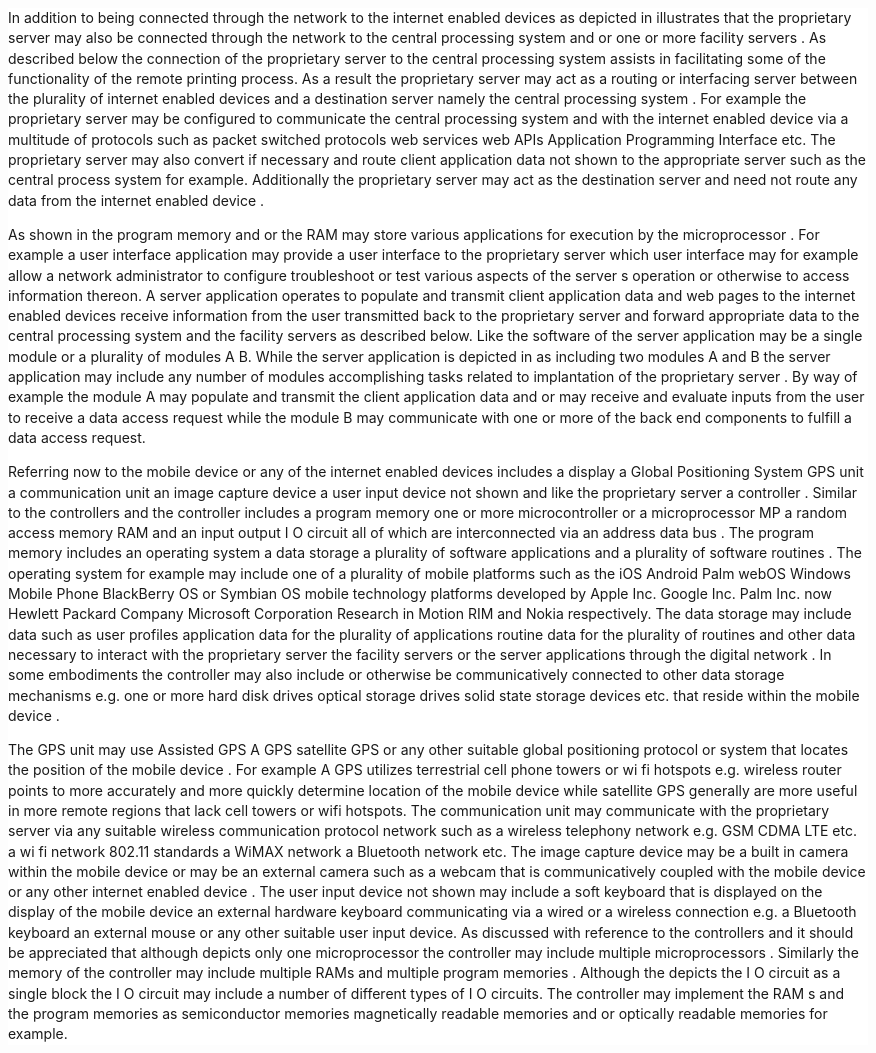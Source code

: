 In addition to being connected through the network to the internet enabled devices as depicted in illustrates that the proprietary server may also be connected through the network to the central processing system and or one or more facility servers . As described below the connection of the proprietary server to the central processing system assists in facilitating some of the functionality of the remote printing process. As a result the proprietary server may act as a routing or interfacing server between the plurality of internet enabled devices and a destination server namely the central processing system . For example the proprietary server may be configured to communicate the central processing system and with the internet enabled device via a multitude of protocols such as packet switched protocols web services web APIs Application Programming Interface etc. The proprietary server may also convert if necessary and route client application data not shown to the appropriate server such as the central process system for example. Additionally the proprietary server may act as the destination server and need not route any data from the internet enabled device .

As shown in the program memory and or the RAM may store various applications for execution by the microprocessor . For example a user interface application may provide a user interface to the proprietary server which user interface may for example allow a network administrator to configure troubleshoot or test various aspects of the server s operation or otherwise to access information thereon. A server application operates to populate and transmit client application data and web pages to the internet enabled devices receive information from the user transmitted back to the proprietary server and forward appropriate data to the central processing system and the facility servers as described below. Like the software of the server application may be a single module or a plurality of modules A B. While the server application is depicted in as including two modules A and B the server application may include any number of modules accomplishing tasks related to implantation of the proprietary server . By way of example the module A may populate and transmit the client application data and or may receive and evaluate inputs from the user to receive a data access request while the module B may communicate with one or more of the back end components to fulfill a data access request.

Referring now to the mobile device or any of the internet enabled devices includes a display a Global Positioning System GPS unit a communication unit an image capture device a user input device not shown and like the proprietary server a controller . Similar to the controllers and the controller includes a program memory one or more microcontroller or a microprocessor MP a random access memory RAM and an input output I O circuit all of which are interconnected via an address data bus . The program memory includes an operating system a data storage a plurality of software applications and a plurality of software routines . The operating system for example may include one of a plurality of mobile platforms such as the iOS Android Palm webOS Windows Mobile Phone BlackBerry OS or Symbian OS mobile technology platforms developed by Apple Inc. Google Inc. Palm Inc. now Hewlett Packard Company Microsoft Corporation Research in Motion RIM and Nokia respectively. The data storage may include data such as user profiles application data for the plurality of applications routine data for the plurality of routines and other data necessary to interact with the proprietary server the facility servers or the server applications through the digital network . In some embodiments the controller may also include or otherwise be communicatively connected to other data storage mechanisms e.g. one or more hard disk drives optical storage drives solid state storage devices etc. that reside within the mobile device .

The GPS unit may use Assisted GPS A GPS satellite GPS or any other suitable global positioning protocol or system that locates the position of the mobile device . For example A GPS utilizes terrestrial cell phone towers or wi fi hotspots e.g. wireless router points to more accurately and more quickly determine location of the mobile device while satellite GPS generally are more useful in more remote regions that lack cell towers or wifi hotspots. The communication unit may communicate with the proprietary server via any suitable wireless communication protocol network such as a wireless telephony network e.g. GSM CDMA LTE etc. a wi fi network 802.11 standards a WiMAX network a Bluetooth network etc. The image capture device may be a built in camera within the mobile device or may be an external camera such as a webcam that is communicatively coupled with the mobile device or any other internet enabled device . The user input device not shown may include a soft keyboard that is displayed on the display of the mobile device an external hardware keyboard communicating via a wired or a wireless connection e.g. a Bluetooth keyboard an external mouse or any other suitable user input device. As discussed with reference to the controllers and it should be appreciated that although depicts only one microprocessor the controller may include multiple microprocessors . Similarly the memory of the controller may include multiple RAMs and multiple program memories . Although the depicts the I O circuit as a single block the I O circuit may include a number of different types of I O circuits. The controller may implement the RAM s and the program memories as semiconductor memories magnetically readable memories and or optically readable memories for example.
